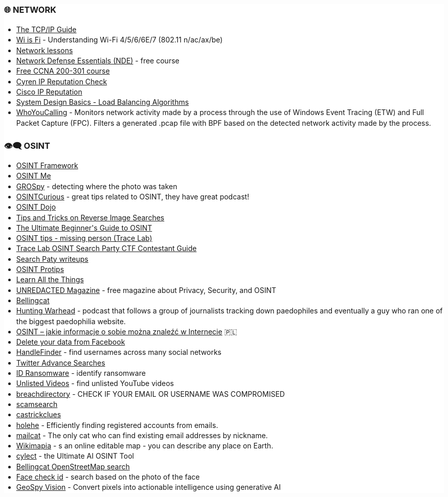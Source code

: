 ### <a name="network"></a> 🌐 NETWORK
- [The TCP/IP Guide](http://www.tcpipguide.com/free/t_toc.htm)
- [Wi is Fi](https://www.wiisfi.com/) - Understanding Wi-Fi 4/5/6/6E/7 (802.11 n/ac/ax/be)
- [Network lessons](https://networklessons.com/cisco)
- [Network Defense Essentials (NDE)](https://codered.eccouncil.org/course/network-defense-essentials) - free course
- [Free CCNA 200-301 course](https://www.youtube.com/playlist?list=PLxbwE86jKRgMpuZuLBivzlM8s2Dk5lXBQ)
- [Cyren IP Reputation Check](https://www.cyren.com/security-center/cyren-ip-reputation-check-gate)
- [Cisco IP Reputation](https://talosintelligence.com/reputation_center/)
- [System Design Basics - Load Balancing Algorithms](https://dev.to/somadevtoo/system-design-basics-load-balancing-algorithms-2559)
- [WhoYouCalling](https://github.com/H4NM/WhoYouCalling?utm_source=substack&utm_medium=email) - Monitors network activity made by a process through the use of Windows Event Tracing (ETW) and Full Packet Capture (FPC). Filters a generated .pcap file with BPF based on the detected network activity made by the process. 

### <a name="osint"></a> 👁️‍🗨️ OSINT
- [OSINT Framework](https://osintframework.com/)
- [OSINT Me](https://www.osintme.com/)
- [GROSpy](https://geospy.ai/) - detecting where the photo was taken
- [OSINTCurious](OSINTCurio.us) - great tips related to OSINT, they have great podcast!
- [OSINT Dojo](https://www.osintdojo.com/resources/)
- [Tips and Tricks on Reverse Image Searches](https://osintcurio.us/2020/04/12/tips-and-tricks-on-reverse-image-searches/)
- [The Ultimate Beginner's Guide to OSINT](https://www.osint-jobs.com/post/the-ultimate-beginners-guide-to-osint)
- [OSINT tips - missing person (Trace Lab)](https://twitter.com/search?q=from%3Ajakecreps++%22tip%22&src=typed_query&f=live)
- [Trace Lab OSINT Search Party CTF Contestant Guide](https://download.tracelabs.org/Trace-Labs-OSINT-Search-Party-CTF-Contestant-Guide_v1.1.pdf)
- [Search Paty writeups](https://github.com/tracelabs/searchparty-ctf-writeups/blob/master/searchparty-ctf-writeups.md)
- [OSINT Protips](https://github.com/OhShINT/ohshint.gitbook.io/blob/main/OSINT_Protips/OSINT-Protips.md)
- [Learn All the Things](https://www.learnallthethings.net/)
- [UNREDACTED Magazine](https://unredactedmagazine.com/index.html) - free magazine about Privacy, Security, and OSINT
- [Bellingcat](https://www.bellingcat.com/)
- [Hunting Warhead](https://www.cbc.ca/listen/cbc-podcasts/387-hunting-warhead) - podcast that follows a group of journalists tracking down paedophiles and eventually a guy who ran one of the biggest paedophilia website.
- [OSINT – jakie informacje o sobie można znaleźć w Internecie](https://www.youtube.com/watch?v=Nk8jQhRFcBg&ab_channel=KacperSzurek) 🇵🇱
- [Delete your data from Facebook](https://www.facebook.com/contacts/removal)
- [HandleFinder](https://www.handlefinder.com/) - find usernames across many social networks
- [Twitter Advance Searches](https://www.tweetbinder.com/blog/twitter-advanced-search/)
- [ID Ransomware](https://id-ransomware.malwarehunterteam.com/) - identify ransomware
- [Unlisted Videos](https://unlistedvideos.com/indexm.html) - find unlisted YouTube videos
- [breachdirectory](https://breachdirectory.org/) - CHECK IF YOUR EMAIL OR USERNAME WAS COMPROMISED
- [scamsearch](https://scamsearch.io/#anchorCeckNow)
- [castrickclues](https://castrickclues.com/)
- [holehe](https://github.com/megadose/holehe) - Efficiently finding registered accounts from emails.
- [mailcat](https://github.com/sharsil/mailcat) - The only cat who can find existing email addresses by nickname.
- [Wikimapia](https://wikimapia.org/) - s an online editable map - you can describe any place on Earth.
- [cylect](https://cylect.io/) - the Ultimate AI OSINT Tool
- [Bellingcat OpenStreetMap search](https://osm-search.bellingcat.com/)
- [Face check id](https://facecheck.id/) - search based on the photo of the face
- [GeoSpy Vision](https://geospy.ai/) - Convert pixels into actionable intelligence using generative AI